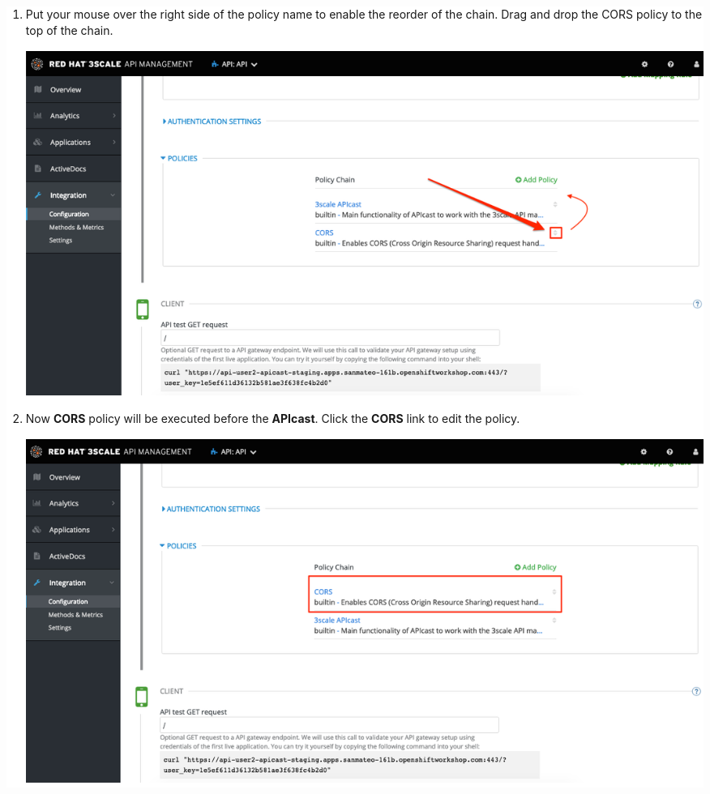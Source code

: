 1. Put your mouse over the right side of the policy name to enable the reorder of the chain. Drag and drop the CORS policy to the top of the chain.

    ![04-chain-order](images/policies-04.png "Chain Order")

1. Now **CORS** policy will be executed before the **APIcast**. Click the **CORS** link to edit the policy.

    ![05-cors-configuration](images/policies-05.png "Cors Configuration")
